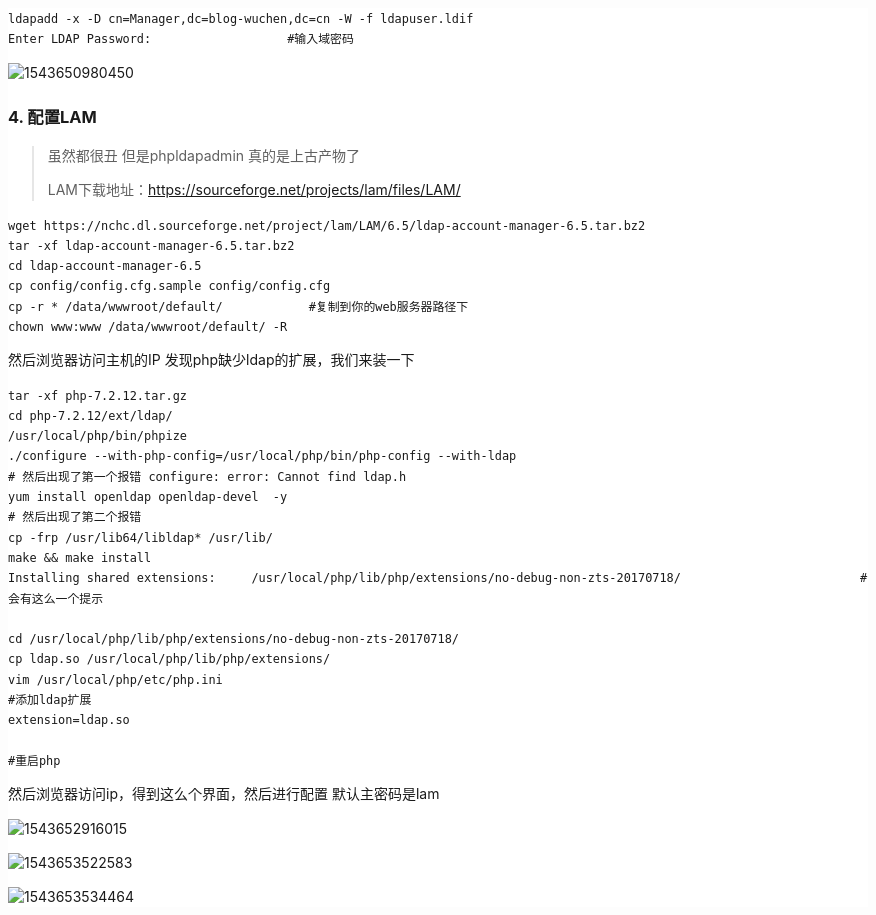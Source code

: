 ```shell
ldapadd -x -D cn=Manager,dc=blog-wuchen,dc=cn -W -f ldapuser.ldif
Enter LDAP Password:                   #输入域密码
```

![1543650980450](https://wuchen-1252812685.cos.ap-shanghai.myqcloud.com/img/2018-12-01/1543650980450.png)



### 4. 配置LAM   

> 虽然都很丑 但是phpldapadmin 真的是上古产物了
>
> LAM下载地址：https://sourceforge.net/projects/lam/files/LAM/

```shell
wget https://nchc.dl.sourceforge.net/project/lam/LAM/6.5/ldap-account-manager-6.5.tar.bz2
tar -xf ldap-account-manager-6.5.tar.bz2
cd ldap-account-manager-6.5
cp config/config.cfg.sample config/config.cfg
cp -r * /data/wwwroot/default/            #复制到你的web服务器路径下
chown www:www /data/wwwroot/default/ -R
```

然后浏览器访问主机的IP 发现php缺少ldap的扩展，我们来装一下

```shell
tar -xf php-7.2.12.tar.gz
cd php-7.2.12/ext/ldap/
/usr/local/php/bin/phpize
./configure --with-php-config=/usr/local/php/bin/php-config --with-ldap
# 然后出现了第一个报错 configure: error: Cannot find ldap.h
yum install openldap openldap-devel  -y
# 然后出现了第二个报错
cp -frp /usr/lib64/libldap* /usr/lib/
make && make install
Installing shared extensions:     /usr/local/php/lib/php/extensions/no-debug-non-zts-20170718/                         #会有这么一个提示

cd /usr/local/php/lib/php/extensions/no-debug-non-zts-20170718/
cp ldap.so /usr/local/php/lib/php/extensions/
vim /usr/local/php/etc/php.ini
#添加ldap扩展
extension=ldap.so

#重启php
```

然后浏览器访问ip，得到这么个界面，然后进行配置 默认主密码是lam

![1543652916015](https://wuchen-1252812685.cos.ap-shanghai.myqcloud.com/img/2018-12-01/1543652916015.png)

![1543653522583](https://wuchen-1252812685.cos.ap-shanghai.myqcloud.com/img/2018-12-01/1543653522583.png)

![1543653534464](https://wuchen-1252812685.cos.ap-shanghai.myqcloud.com/img/2018-12-01/1543653534464.png)
